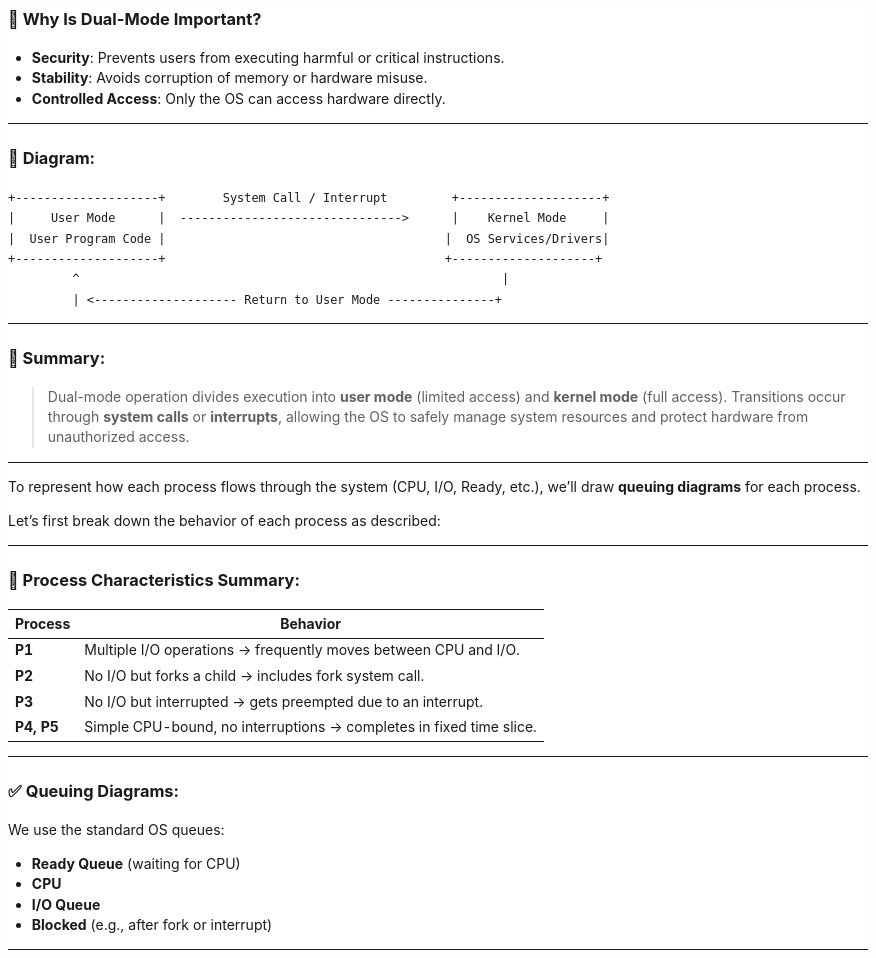 ### 🔐 **Why Is Dual-Mode Important?**

* **Security**: Prevents users from executing harmful or critical instructions.
* **Stability**: Avoids corruption of memory or hardware misuse.
* **Controlled Access**: Only the OS can access hardware directly.

---

### 🧱 **Diagram:**

```text
+--------------------+        System Call / Interrupt         +--------------------+
|     User Mode      |  ------------------------------->      |    Kernel Mode     |
|  User Program Code |                                       |  OS Services/Drivers|
+--------------------+                                       +--------------------+
         ^                                                           |
         | <-------------------- Return to User Mode ---------------+
```

---

### 📌 Summary:

> Dual-mode operation divides execution into **user mode** (limited access) and **kernel mode** (full access). Transitions occur through **system calls** or **interrupts**, allowing the OS to safely manage system resources and protect hardware from unauthorized access.

---

To represent how each process flows through the system (CPU, I/O, Ready, etc.), we’ll draw **queuing diagrams** for each process.

Let’s first break down the behavior of each process as described:

---

### 📝 Process Characteristics Summary:

| Process    | Behavior                                                            |
| ---------- | ------------------------------------------------------------------- |
| **P1**     | Multiple I/O operations → frequently moves between CPU and I/O.     |
| **P2**     | No I/O but forks a child → includes fork system call.               |
| **P3**     | No I/O but interrupted → gets preempted due to an interrupt.        |
| **P4, P5** | Simple CPU-bound, no interruptions → completes in fixed time slice. |

---

### ✅ Queuing Diagrams:

We use the standard OS queues:

* **Ready Queue** (waiting for CPU)
* **CPU**
* **I/O Queue**
* **Blocked** (e.g., after fork or interrupt)

---
